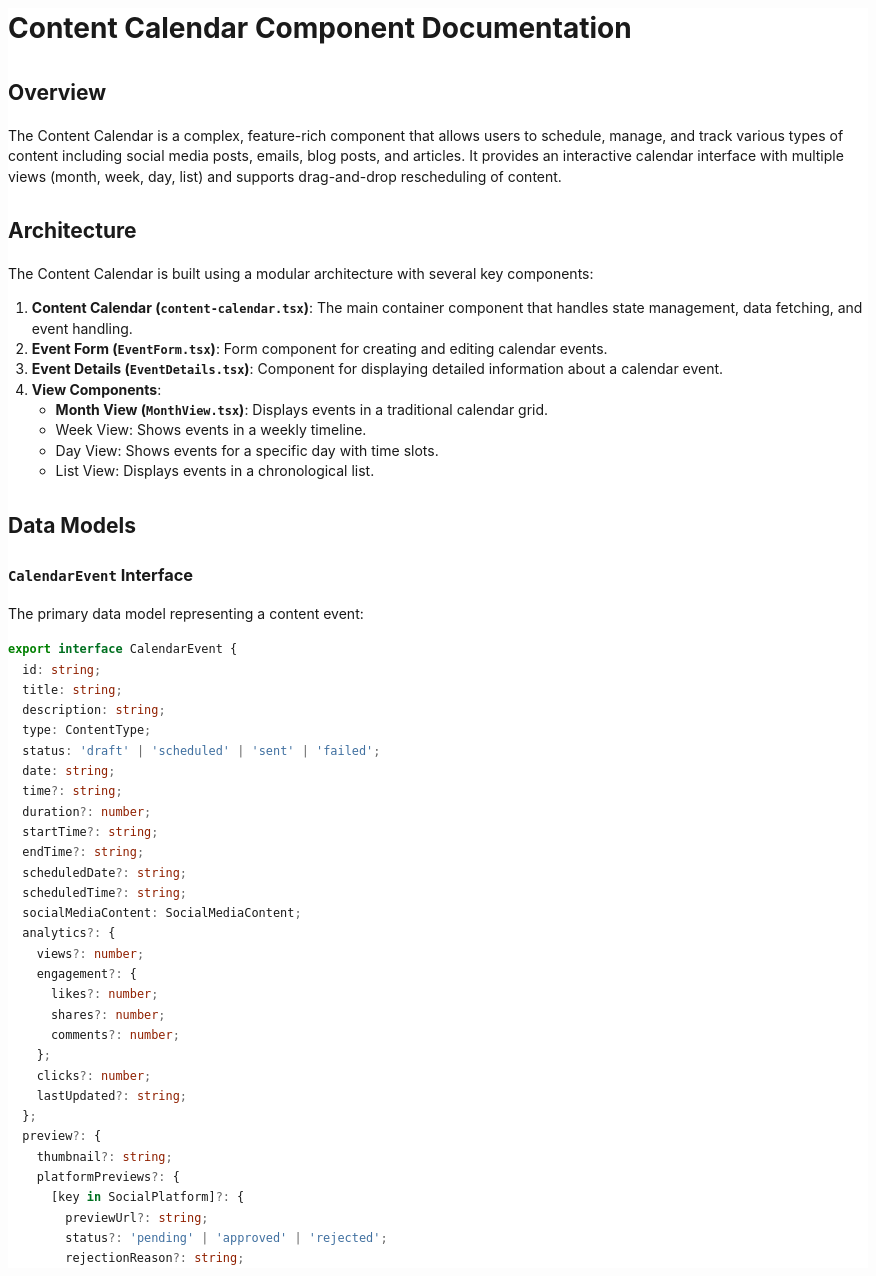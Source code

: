 # Content Calendar Component Documentation

## Overview

The Content Calendar is a complex, feature-rich component that allows users to schedule, manage, and track various types of content including social media posts, emails, blog posts, and articles. It provides an interactive calendar interface with multiple views (month, week, day, list) and supports drag-and-drop rescheduling of content.

## Architecture

The Content Calendar is built using a modular architecture with several key components:

1. **Content Calendar (`content-calendar.tsx`)**: The main container component that handles state management, data fetching, and event handling.
2. **Event Form (`EventForm.tsx`)**: Form component for creating and editing calendar events.
3. **Event Details (`EventDetails.tsx`)**: Component for displaying detailed information about a calendar event.
4. **View Components**:
   - **Month View (`MonthView.tsx`)**: Displays events in a traditional calendar grid.
   - Week View: Shows events in a weekly timeline.
   - Day View: Shows events for a specific day with time slots.
   - List View: Displays events in a chronological list.

## Data Models

### `CalendarEvent` Interface

The primary data model representing a content event:

```typescript
export interface CalendarEvent {
  id: string;
  title: string;
  description: string;
  type: ContentType;
  status: 'draft' | 'scheduled' | 'sent' | 'failed';
  date: string;
  time?: string;
  duration?: number;
  startTime?: string;
  endTime?: string;
  scheduledDate?: string;
  scheduledTime?: string;
  socialMediaContent: SocialMediaContent;
  analytics?: {
    views?: number;
    engagement?: {
      likes?: number;
      shares?: number;
      comments?: number;
    };
    clicks?: number;
    lastUpdated?: string;
  };
  preview?: {
    thumbnail?: string;
    platformPreviews?: {
      [key in SocialPlatform]?: {
        previewUrl?: string;
        status?: 'pending' | 'approved' | 'rejected';
        rejectionReason?: string;
```